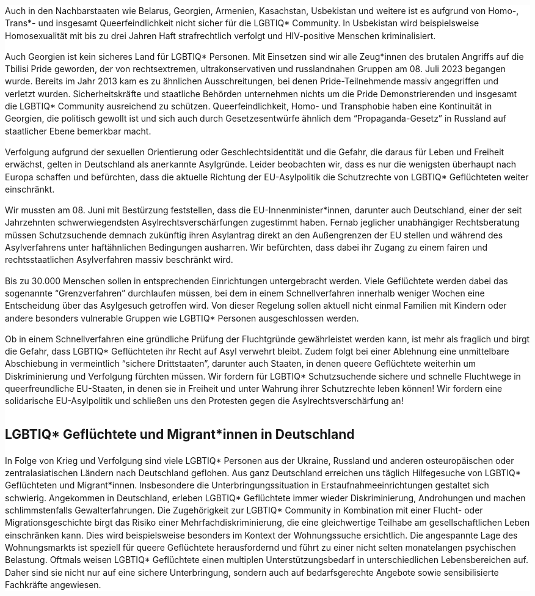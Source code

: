 Auch in den Nachbarstaaten wie Belarus, Georgien, Armenien, Kasachstan, Usbekistan und weitere ist es aufgrund von Homo-, Trans\*- und insgesamt Queerfeindlichkeit nicht sicher für die LGBTIQ\* Community. In Usbekistan wird beispielsweise Homosexualität mit bis zu drei Jahren Haft strafrechtlich verfolgt und HIV-positive Menschen kriminalisiert.

Auch Georgien ist kein sicheres Land für LGBTIQ\* Personen. Mit Einsetzen sind wir alle Zeug\*innen des brutalen Angriffs auf die Tbilisi Pride geworden, der von rechtsextremen, ultrakonservativen und russlandnahen Gruppen am 08. Juli 2023 begangen wurde. Bereits im Jahr 2013 kam es zu ähnlichen Ausschreitungen, bei denen Pride-Teilnehmende massiv angegriffen und verletzt wurden. Sicherheitskräfte und staatliche Behörden unternehmen nichts um die Pride Demonstrierenden und insgesamt die LGBTIQ\* Community ausreichend zu schützen. Queerfeindlichkeit, Homo- und Transphobie haben eine Kontinuität in Georgien, die politisch gewollt ist und sich auch durch Gesetzesentwürfe ähnlich dem “Propaganda-Gesetz” in Russland auf staatlicher Ebene bemerkbar macht.

Verfolgung aufgrund der sexuellen Orientierung oder Geschlechtsidentität und die Gefahr, die daraus für Leben und Freiheit erwächst, gelten in Deutschland als anerkannte Asylgründe. Leider beobachten wir, dass es nur die wenigsten überhaupt nach Europa schaffen und befürchten, dass die aktuelle Richtung der EU-Asylpolitik die Schutzrechte von LGBTIQ\* Geflüchteten weiter einschränkt.

Wir mussten am 08. Juni mit Bestürzung feststellen, dass die EU-Innenminister\*innen, darunter auch Deutschland, einer der seit Jahrzehnten schwerwiegendsten Asylrechtsverschärfungen zugestimmt haben. Fernab jeglicher unabhängiger Rechtsberatung müssen Schutzsuchende demnach zukünftig ihren Asylantrag direkt an den Außengrenzen der EU stellen und während des Asylverfahrens unter haftähnlichen Bedingungen ausharren. Wir befürchten, dass dabei ihr Zugang zu einem fairen und rechtsstaatlichen Asylverfahren massiv beschränkt wird.

Bis zu 30.000 Menschen sollen in entsprechenden Einrichtungen untergebracht werden. Viele Geflüchtete werden dabei das sogenannte “Grenzverfahren” durchlaufen müssen, bei dem in einem Schnellverfahren innerhalb weniger Wochen eine Entscheidung über das Asylgesuch getroffen wird. Von dieser Regelung sollen aktuell nicht einmal Familien mit Kindern oder andere besonders vulnerable Gruppen wie LGBTIQ\* Personen ausgeschlossen werden.

Ob in einem Schnellverfahren eine gründliche Prüfung der Fluchtgründe gewährleistet werden kann, ist mehr als fraglich und birgt die Gefahr, dass  LGBTIQ\* Geflüchteten ihr Recht auf Asyl verwehrt bleibt. Zudem folgt bei einer Ablehnung eine unmittelbare Abschiebung in vermeintlich “sichere Drittstaaten”, darunter auch Staaten, in denen queere Geflüchtete weiterhin um Diskriminierung und Verfolgung fürchten müssen.  Wir fordern für LGBTIQ\* Schutzsuchende sichere und schnelle Fluchtwege in queerfreundliche EU-Staaten, in denen sie in Freiheit und unter Wahrung ihrer Schutzrechte leben können! Wir fordern eine solidarische EU-Asylpolitik und schließen uns den Protesten gegen die Asylrechtsverschärfung an!

## LGBTIQ\* Geflüchtete und Migrant\*innen in Deutschland

In Folge von Krieg und Verfolgung sind viele LGBTIQ\* Personen aus der Ukraine, Russland und anderen osteuropäischen oder zentralasiatischen Ländern nach Deutschland geflohen. Aus ganz Deutschland erreichen uns täglich Hilfegesuche von LGBTIQ\* Geflüchteten und Migrant\*innen. Insbesondere die Unterbringungssituation in Erstaufnahmeeinrichtungen gestaltet sich schwierig. Angekommen in Deutschland, erleben LGBTIQ\* Geflüchtete immer wieder Diskriminierung, Androhungen und machen schlimmstenfalls Gewalterfahrungen. Die Zugehörigkeit zur LGBTIQ\* Community in Kombination mit einer Flucht- oder Migrationsgeschichte birgt das Risiko einer Mehrfachdiskriminierung, die eine gleichwertige Teilhabe am gesellschaftlichen Leben einschränken kann. Dies wird beispielsweise besonders im Kontext der Wohnungssuche ersichtlich. Die angespannte Lage des Wohnungsmarkts ist speziell für queere Geflüchtete herausfordernd und führt zu einer nicht selten monatelangen psychischen Belastung. Oftmals weisen LGBTIQ\* Geflüchtete einen multiplen Unterstützungsbedarf in unterschiedlichen Lebensbereichen auf. Daher sind sie nicht nur auf eine sichere Unterbringung, sondern auch auf bedarfsgerechte Angebote sowie sensibilisierte Fachkräfte angewiesen.
